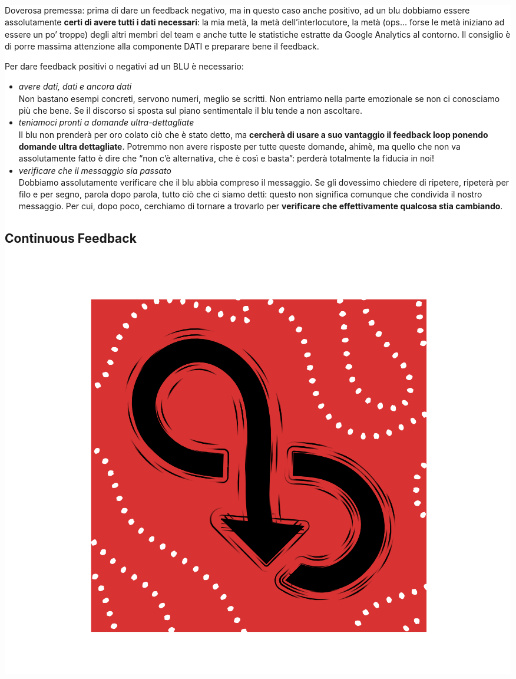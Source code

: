 Doverosa premessa: prima di dare un feedback negativo, ma in questo caso anche positivo, ad un blu dobbiamo essere assolutamente **certi di avere tutti i dati necessari**: la mia metà, la metà dell’interlocutore, la metà (ops... forse le metà iniziano ad essere un po’ troppe) degli altri membri del team e anche tutte le statistiche estratte da Google Analytics al contorno. Il consiglio è di porre massima attenzione alla componente DATI e preparare bene il feedback.

Per dare feedback positivi o negativi ad un BLU è necessario:
*   _avere dati, dati e ancora dati_ <br/> Non bastano esempi concreti, servono numeri, meglio se scritti. Non entriamo nella parte emozionale se non ci conosciamo più che bene. Se il discorso si sposta sul piano sentimentale il blu tende a non ascoltare.
*   _teniamoci pronti a domande ultra-dettagliate_ <br/>  Il blu non prenderà per oro colato ciò che è stato detto, ma **cercherà di usare a suo vantaggio il feedback loop ponendo domande ultra dettagliate**. Potremmo non avere risposte per tutte queste domande, ahimè, ma quello che non va assolutamente fatto è dire che “non c’è alternativa, che è così e basta”: perderà totalmente la fiducia in noi!
*   _verificare che il messaggio sia passato_ <br/> Dobbiamo assolutamente verificare che il blu abbia compreso il messaggio. Se gli dovessimo chiedere di ripetere, ripeterà per filo e per segno, parola dopo parola, tutto ciò che ci siamo detti: questo non significa comunque che condivida il nostro messaggio. Per cui, dopo poco, cerchiamo di tornare a trovarlo per **verificare che effettivamente qualcosa stia cambiando**.

## Continuous Feedback 
<p style="text-align:center"><img src="/assets/images/post-content/feedback/alignment.png" alt="feedback"/>
</p>